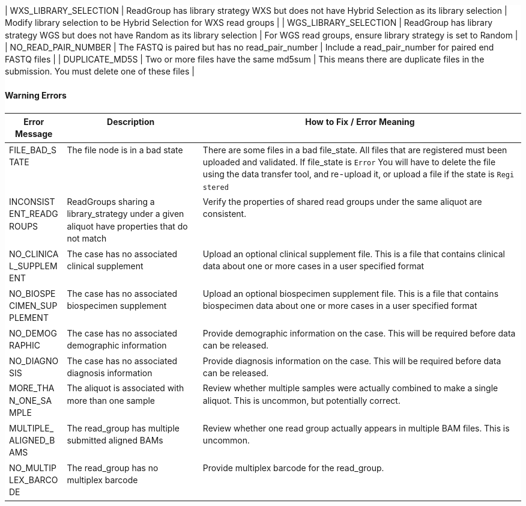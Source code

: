 | WXS_LIBRARY_SELECTION        | ReadGroup has library strategy WXS but does not have Hybrid Selection as its library selection                        | Modify library selection to be Hybrid Selection for WXS read groups                                                                                                                                                                             |
| WGS_LIBRARY_SELECTION        | ReadGroup has library strategy WGS but does not have Random as its library selection                                  | For WGS read groups, ensure library strategy is set to Random                                                                                                                                                                                   |
| NO_READ_PAIR_NUMBER          | The FASTQ is paired but has no read_pair_number                                                                       | Include a read_pair_number for paired end FASTQ files                                                                                                                                                                                           |
| DUPLICATE_MD5S               | Two or more files have the same md5sum                                                                                | This means there are duplicate files in the submission. You must delete one of these files                                                                                                                                                      |

#### **Warning Errors**

| Error Message             | Description                                                                                         | How to Fix / Error Meaning                                                                                                                                                                                                                                        |
| ------------------------- | --------------------------------------------------------------------------------------------------- | ----------------------------------------------------------------------------------------------------------------------------------------------------------------------------------------------------------------------------------------------------------------- |
| FILE_BAD_STATE            | The file node is in a bad state                                                                     | There are some files in a bad file_state. All files that are registered must been uploaded and validated. If file_state is `Error` You will have to delete the file using the data transfer tool, and re-upload it, or upload a file if the state is `Registered` |
| INCONSISTENT_READGROUPS   | ReadGroups sharing a library_strategy under a given aliquot have properties that do not match       | Verify the properties of shared read groups under the same aliquot are consistent.                                                                                                                                                                                |
| NO_CLINICAL_SUPPLEMENT    | The case has no associated clinical supplement                                                      | Upload an optional clinical supplement file. This is a file that contains clinical data about one or more cases in a user specified format                                                                                                                        |
| NO_BIOSPECIMEN_SUPPLEMENT | The case has no associated biospecimen supplement                                                   | Upload an optional biospecimen supplement file. This is a file that contains biospecimen data about one or more cases in a user specified format                                                                                                                  |
| NO_DEMOGRAPHIC            | The case has no associated demographic information                                                  | Provide demographic information on the case. This will be required before data can be released.                                                                                                                                                                   |
| NO_DIAGNOSIS              | The case has no associated diagnosis information                                                    | Provide diagnosis information on the case. This will be required before data can be released.                                                                                                                                                                     |
| MORE_THAN_ONE_SAMPLE      | The aliquot is associated with more than one sample                                                 | Review whether multiple samples were actually combined to make a single aliquot. This is uncommon, but potentially correct.                                                                                                                                       |
| MULTIPLE_ALIGNED_BAMS     | The read_group has multiple submitted aligned BAMs                                                  | Review whether one read group actually appears in multiple BAM files. This is uncommon.                                                                                                                                                                           |
| NO_MULTIPLEX_BARCODE      | The read_group has no multiplex barcode                                                             | Provide multiplex barcode for the read_group.                                                                                                                                                                                                                     |